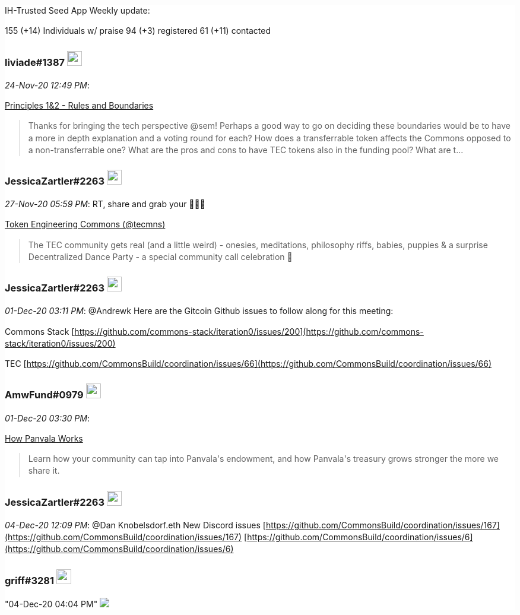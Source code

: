 IH-Trusted Seed App Weekly update:

155 (+14) Individuals w/ praise
94 (+3) registered
61 (+11) contacted

<h3>liviade#1387  <img src="https://cdn.discordapp.com/avatars/480023322080444427/5749f33d32f3d2bf7084c18540ead477.png" width="25" height="25" /></h3>

_24-Nov-20 12:49 PM_:	

[Principles 1&amp;2 - Rules and Boundaries](https://forum.tecommons.org/t/principles-1-2-rules-and-boundaries/87/5)
> Thanks for bringing the tech perspective @sem!  Perhaps a good way to go on deciding these boundaries would be to have a more in depth explanation and a voting round for each?   How does a transferrable token affects the Commons opposed to a non-transferrable one? What are the pros and cons to have TEC tokens also in the funding pool? What are t...

<h3>JessicaZartler#2263  <img src="https://cdn.discordapp.com/avatars/734527275630067746/f22afc0e56286dfc9b99181251f9be5b.png" width="25" height="25" /></h3>

_27-Nov-20 05:59 PM_:	RT, share and grab your 🍿🍿😆

[Token Engineering Commons (@tecmns)](https://twitter.com/tecmns/status/1332458011923607552)
> The TEC community gets real (and a little weird) - onesies, meditations, philosophy riffs, babies, puppies &amp; a surprise Decentralized Dance Party - a special community call celebration 🥳

<h3>JessicaZartler#2263  <img src="https://cdn.discordapp.com/avatars/734527275630067746/f22afc0e56286dfc9b99181251f9be5b.png" width="25" height="25" /></h3>

_01-Dec-20 03:11 PM_:	@Andrewk Here are the Gitcoin Github issues to follow along for this meeting:

Commons Stack 
[https://github.com/commons-stack/iteration0/issues/200](https://github.com/commons-stack/iteration0/issues/200)

TEC
[https://github.com/CommonsBuild/coordination/issues/66](https://github.com/CommonsBuild/coordination/issues/66)

<h3>AmwFund#0979  <img src="https://cdn.discordapp.com/avatars/655144629481635841/90cef7262e7210f1f63bc5ea3bb646d9.png" width="25" height="25" /></h3>

_01-Dec-20 03:30 PM_:	

[How Panvala Works](https://www.youtube.com/watch?v=E1x7HnN3aCM)
> Learn how your community can tap into Panvala's endowment, and how Panvala's treasury grows stronger the more we share it.


<h3>JessicaZartler#2263  <img src="https://cdn.discordapp.com/avatars/734527275630067746/f22afc0e56286dfc9b99181251f9be5b.png" width="25" height="25" /></h3>

_04-Dec-20 12:09 PM_:	@Dan Knobelsdorf.eth New Discord issues [https://github.com/CommonsBuild/coordination/issues/167](https://github.com/CommonsBuild/coordination/issues/167)
[https://github.com/CommonsBuild/coordination/issues/6](https://github.com/CommonsBuild/coordination/issues/6)

<h3>griff#3281  <img src="https://cdn.discordapp.com/avatars/395673197615513600/29a506011b5a6221f234c9ba91de6ef1.png" width="25" height="25" /></h3>

"04-Dec-20 04:04 PM"
![](https://cdn.discordapp.com/attachments/761593769446342708/784525445180817459/Screen_Shot_2020-12-04_at_4.03.16_PM.png)
